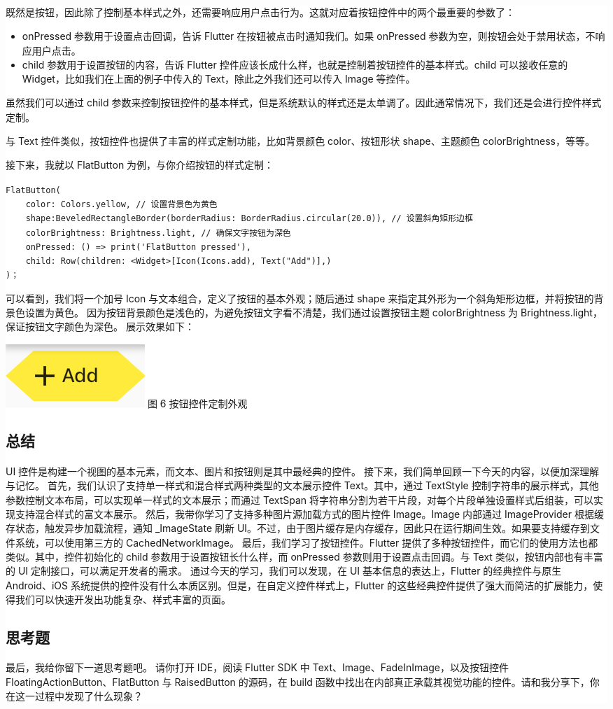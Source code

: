 既然是按钮，因此除了控制基本样式之外，还需要响应用户点击行为。这就对应着按钮控件中的两个最重要的参数了：

- onPressed 参数用于设置点击回调，告诉 Flutter 在按钮被点击时通知我们。如果 onPressed 参数为空，则按钮会处于禁用状态，不响应用户点击。
- child 参数用于设置按钮的内容，告诉 Flutter 控件应该长成什么样，也就是控制着按钮控件的基本样式。child 可以接收任意的 Widget，比如我们在上面的例子中传入的 Text，除此之外我们还可以传入 Image 等控件。

虽然我们可以通过 child 参数来控制按钮控件的基本样式，但是系统默认的样式还是太单调了。因此通常情况下，我们还是会进行控件样式定制。

与 Text 控件类似，按钮控件也提供了丰富的样式定制功能，比如背景颜色 color、按钮形状 shape、主题颜色 colorBrightness，等等。

接下来，我就以 FlatButton 为例，与你介绍按钮的样式定制：

```
FlatButton(
    color: Colors.yellow, // 设置背景色为黄色
    shape:BeveledRectangleBorder(borderRadius: BorderRadius.circular(20.0)), // 设置斜角矩形边框
    colorBrightness: Brightness.light, // 确保文字按钮为深色
    onPressed: () => print('FlatButton pressed'), 
    child: Row(children: <Widget>[Icon(Icons.add), Text("Add")],)
)；
```

可以看到，我们将一个加号 Icon 与文本组合，定义了按钮的基本外观；随后通过 shape 来指定其外形为一个斜角矩形边框，并将按钮的背景色设置为黄色。
因为按钮背景颜色是浅色的，为避免按钮文字看不清楚，我们通过设置按钮主题 colorBrightness 为 Brightness.light，保证按钮文字颜色为深色。
展示效果如下：

![img](./assets/按钮控件定制外观.png)
图 6 按钮控件定制外观

## 总结

UI 控件是构建一个视图的基本元素，而文本、图片和按钮则是其中最经典的控件。
接下来，我们简单回顾一下今天的内容，以便加深理解与记忆。
首先，我们认识了支持单一样式和混合样式两种类型的文本展示控件 Text。其中，通过 TextStyle 控制字符串的展示样式，其他参数控制文本布局，可以实现单一样式的文本展示；而通过 TextSpan 将字符串分割为若干片段，对每个片段单独设置样式后组装，可以实现支持混合样式的富文本展示。
然后，我带你学习了支持多种图片源加载方式的图片控件 Image。Image 内部通过 ImageProvider 根据缓存状态，触发异步加载流程，通知 _ImageState 刷新 UI。不过，由于图片缓存是内存缓存，因此只在运行期间生效。如果要支持缓存到文件系统，可以使用第三方的 CachedNetworkImage。
最后，我们学习了按钮控件。Flutter 提供了多种按钮控件，而它们的使用方法也都类似。其中，控件初始化的 child 参数用于设置按钮长什么样，而 onPressed 参数则用于设置点击回调。与 Text 类似，按钮内部也有丰富的 UI 定制接口，可以满足开发者的需求。
通过今天的学习，我们可以发现，在 UI 基本信息的表达上，Flutter 的经典控件与原生 Android、iOS 系统提供的控件没有什么本质区别。但是，在自定义控件样式上，Flutter 的这些经典控件提供了强大而简洁的扩展能力，使得我们可以快速开发出功能复杂、样式丰富的页面。

## 思考题

最后，我给你留下一道思考题吧。
请你打开 IDE，阅读 Flutter SDK 中 Text、Image、FadeInImage，以及按钮控件 FloatingActionButton、FlatButton 与 RaisedButton 的源码，在 build 函数中找出在内部真正承载其视觉功能的控件。请和我分享下，你在这一过程中发现了什么现象？